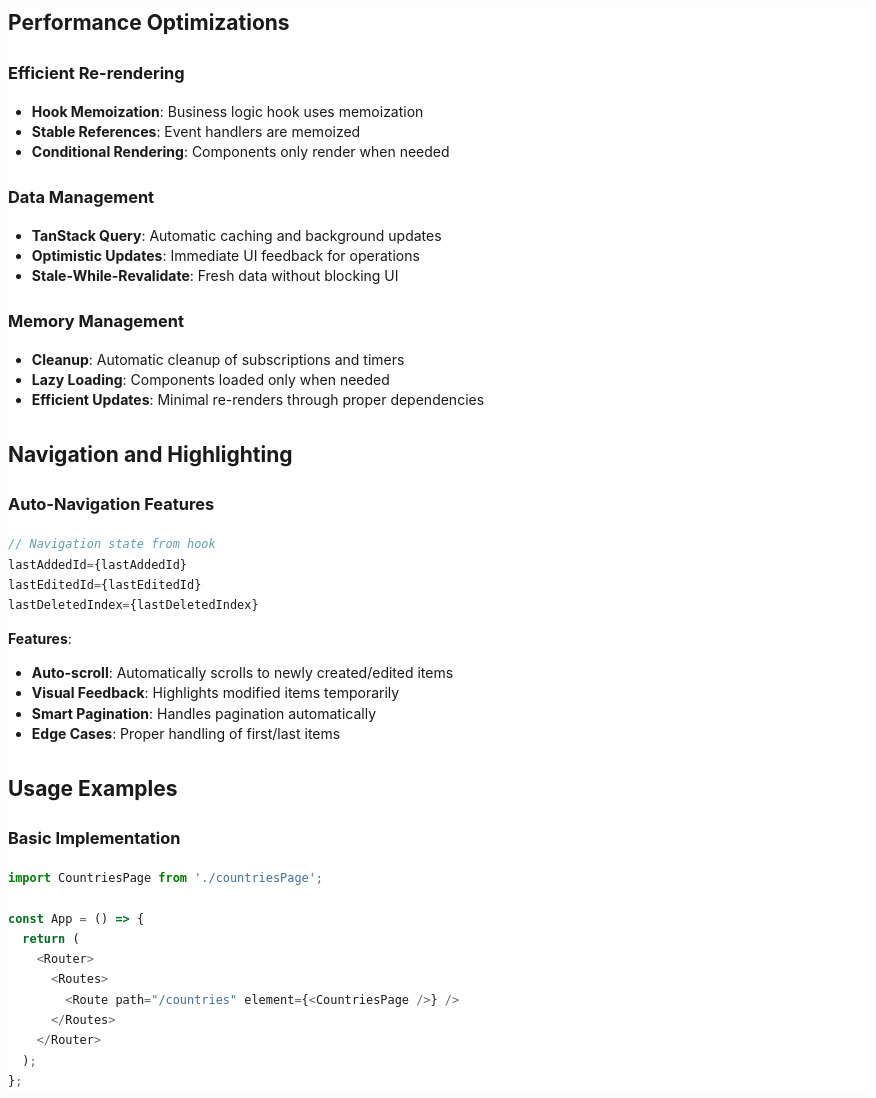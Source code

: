 ## Performance Optimizations

### Efficient Re-rendering
- **Hook Memoization**: Business logic hook uses memoization
- **Stable References**: Event handlers are memoized
- **Conditional Rendering**: Components only render when needed

### Data Management
- **TanStack Query**: Automatic caching and background updates
- **Optimistic Updates**: Immediate UI feedback for operations
- **Stale-While-Revalidate**: Fresh data without blocking UI

### Memory Management
- **Cleanup**: Automatic cleanup of subscriptions and timers
- **Lazy Loading**: Components loaded only when needed
- **Efficient Updates**: Minimal re-renders through proper dependencies

## Navigation and Highlighting

### Auto-Navigation Features
```typescript
// Navigation state from hook
lastAddedId={lastAddedId}
lastEditedId={lastEditedId}
lastDeletedIndex={lastDeletedIndex}
```

**Features**:
- **Auto-scroll**: Automatically scrolls to newly created/edited items
- **Visual Feedback**: Highlights modified items temporarily
- **Smart Pagination**: Handles pagination automatically
- **Edge Cases**: Proper handling of first/last items

## Usage Examples

### Basic Implementation
```typescript
import CountriesPage from './countriesPage';

const App = () => {
  return (
    <Router>
      <Routes>
        <Route path="/countries" element={<CountriesPage />} />
      </Routes>
    </Router>
  );
};
```
